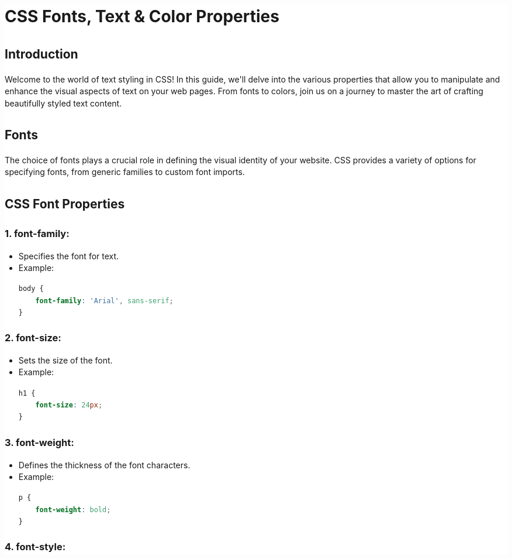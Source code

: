 # CSS Fonts, Text & Color Properties

## Introduction

Welcome to the world of text styling in CSS! In this guide, we'll delve into the various properties that allow you to
manipulate and enhance the visual aspects of text on your web pages. From fonts to colors, join us on a journey to
master the art of crafting beautifully styled text content.

## Fonts

The choice of fonts plays a crucial role in defining the visual identity of your website. CSS provides a variety of
options for specifying fonts, from generic families to custom font imports.

## CSS Font Properties

### 1. **font-family:**

- Specifies the font for text.
- Example:
  ```css
  body {
      font-family: 'Arial', sans-serif;
  }
  ```

### 2. **font-size:**

- Sets the size of the font.
- Example:
  ```css
  h1 {
      font-size: 24px;
  }
  ```

### 3. **font-weight:**

- Defines the thickness of the font characters.
- Example:
  ```css
  p {
      font-weight: bold;
  }
  ```

### 4. **font-style:**
